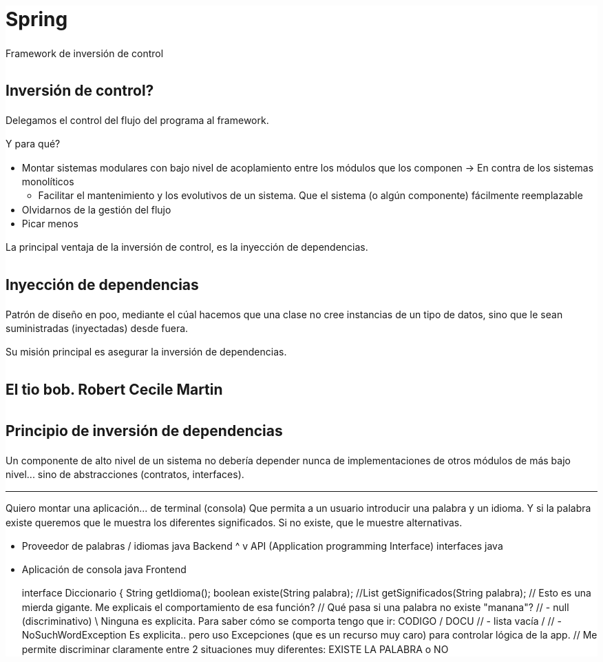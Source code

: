 
# Spring

Framework de inversión de control

## Inversión de control?

Delegamos el control del flujo del programa al framework.

Y para qué?
- Montar sistemas modulares con bajo nivel de acoplamiento entre los módulos que los componen  -> En contra de los sistemas monolíticos
  - Facilitar el mantenimiento y los evolutivos de un sistema. Que el sistema (o algún componente) fácilmente reemplazable
- Olvidarnos de la gestión del flujo
- Picar menos

La principal ventaja de la inversión de control, es la inyección de dependencias.

## Inyección de dependencias

Patrón de diseño en poo, mediante el cúal hacemos que una clase no cree instancias de un tipo de datos, sino que le sean suministradas (inyectadas) desde fuera.

Su misión principal es asegurar la inversión de dependencias.

## El tio bob. Robert Cecile Martin

## Principio de inversión de dependencias

Un componente de alto nivel de un sistema no debería depender nunca de implementaciones de otros módulos de más bajo nivel... sino de abstracciones (contratos, interfaces).

---

Quiero montar una aplicación... de terminal (consola)
Que permita a un usuario introducir una palabra y un idioma.
Y si la palabra existe queremos que le muestra los diferentes significados.
Si no existe, que le muestre alternativas.

- Proveedor de palabras / idiomas                           java                Backend
    ^ v API (Application programming Interface)             interfaces java
- Aplicación de consola                                     java                Frontend

    interface Diccionario {
        String getIdioma();
        boolean existe(String palabra);
        //List<String> getSignificados(String palabra);
            // Esto es una mierda gigante. Me explicais el comportamiento de esa función? 
            // Qué pasa si una palabra no existe "manana"?
            // - null (discriminativo)          \   Ninguna es explicita. Para saber cómo se comporta tengo que ir: CODIGO / DOCU
            // - lista vacía                    /
            // - NoSuchWordException   Es explicita.. pero uso Excepciones (que es un recurso muy caro) para controlar lógica de la app.
            //                         Me permite discriminar claramente entre 2 situaciones muy diferentes: EXISTE LA PALABRA o NO
